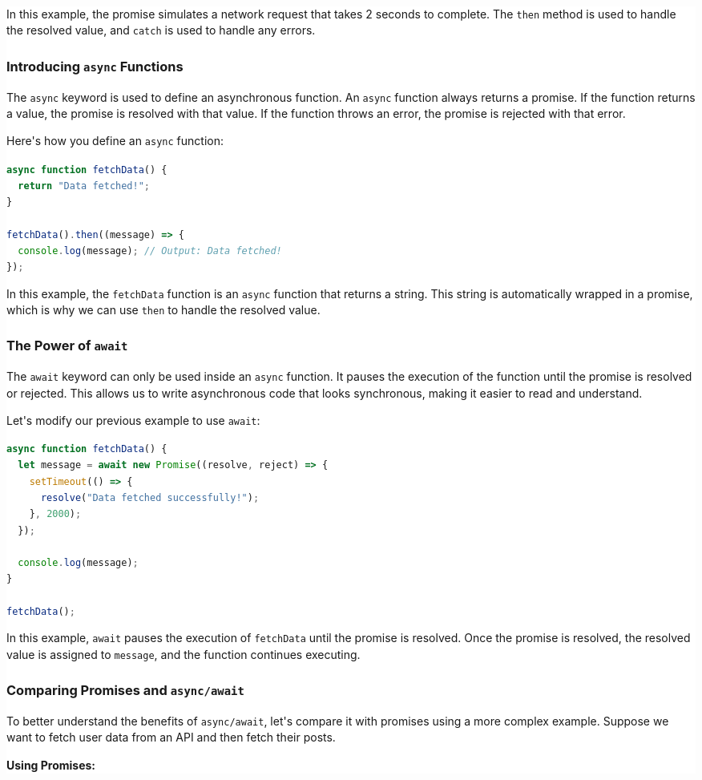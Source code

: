 In this example, the promise simulates a network request that takes 2 seconds to complete. The `then` method is used to handle the resolved value, and `catch` is used to handle any errors.

### Introducing `async` Functions

The `async` keyword is used to define an asynchronous function. An `async` function always returns a promise. If the function returns a value, the promise is resolved with that value. If the function throws an error, the promise is rejected with that error.

Here's how you define an `async` function:

```javascript
async function fetchData() {
  return "Data fetched!";
}

fetchData().then((message) => {
  console.log(message); // Output: Data fetched!
});
```

In this example, the `fetchData` function is an `async` function that returns a string. This string is automatically wrapped in a promise, which is why we can use `then` to handle the resolved value.

### The Power of `await`

The `await` keyword can only be used inside an `async` function. It pauses the execution of the function until the promise is resolved or rejected. This allows us to write asynchronous code that looks synchronous, making it easier to read and understand.

Let's modify our previous example to use `await`:

```javascript
async function fetchData() {
  let message = await new Promise((resolve, reject) => {
    setTimeout(() => {
      resolve("Data fetched successfully!");
    }, 2000);
  });

  console.log(message);
}

fetchData();
```

In this example, `await` pauses the execution of `fetchData` until the promise is resolved. Once the promise is resolved, the resolved value is assigned to `message`, and the function continues executing.

### Comparing Promises and `async/await`

To better understand the benefits of `async/await`, let's compare it with promises using a more complex example. Suppose we want to fetch user data from an API and then fetch their posts.

**Using Promises:**
